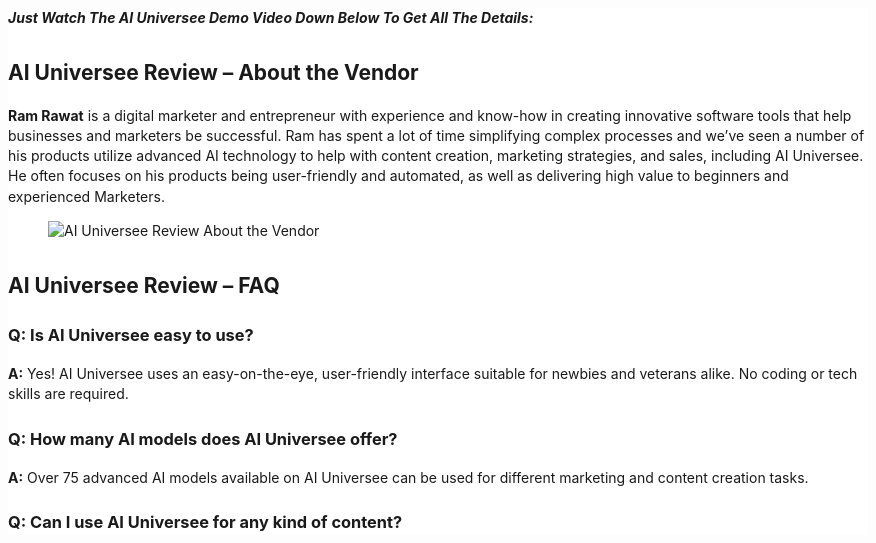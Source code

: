    
   
   <p class="has-text-align-center"><strong><em>Just Watch The AI Universee Demo Video Down Below To Get All The Details:</em></strong></p>
   
   
   
   <figure class="wp-block-embed is-type-video is-provider-vimeo wp-block-embed-vimeo wp-embed-aspect-16-9 wp-has-aspect-ratio"><div class="wp-block-embed__wrapper">
   <iframe loading="lazy" title="AI Universee - FE VSL" src="https://player.vimeo.com/video/1025899709?dnt=1&amp;app_id=122963" width="900" height="506" frameborder="0" allow="autoplay; fullscreen; picture-in-picture; clipboard-write"></iframe>
   </div></figure>
   
   
   
   <h2 class="wp-block-heading"><span class="ez-toc-section" id="AI_Universee_Review_%E2%80%93_About_the_Vendor" ez-toc-data-id="#AI_Universee_Review_–_About_the_Vendor"></span>AI Universee Review – About the Vendor<span class="ez-toc-section-end"></span></h2>
   
   
   
   <p><strong>Ram Rawat</strong> is a digital marketer and entrepreneur with experience and know-how in creating innovative software tools that help businesses and marketers be successful. Ram has spent a lot of time simplifying complex processes and we’ve seen a number of his products utilize advanced AI technology to help with content creation, marketing strategies, and sales, including AI Universee. He often focuses on his products being user-friendly and automated, as well as delivering high value to beginners and experienced Marketers.</p>
   
   
   <div class="wp-block-image">
   <figure class="aligncenter size-full"><img loading="lazy" decoding="async" width="418" height="346" src="https://www.vakireview.com/wp-content/uploads/2024/11/AI-Universee-Review-About-the-Vendor.webp" alt="AI Universee Review About the Vendor" class="wp-image-4620" srcset="https://www.vakireview.com/wp-content/uploads/2024/11/AI-Universee-Review-About-the-Vendor.webp 418w, https://www.vakireview.com/wp-content/uploads/2024/11/AI-Universee-Review-About-the-Vendor-300x248.webp 300w" sizes="(max-width: 418px) 100vw, 418px"></figure></div>
   
   
   <h2 class="wp-block-heading"><span class="ez-toc-section" id="AI_Universee_Review_%E2%80%93_FAQ" ez-toc-data-id="#AI_Universee_Review_–_FAQ"></span>AI Universee Review – FAQ<span class="ez-toc-section-end"></span></h2>
   
   
   <div id="rank-math-faq" class="rank-math-block">
   <div class="rank-math-list ">
   <div id="faq-question-1731003768981" class="rank-math-list-item">
   <h3 class="rank-math-question "><strong>Q: Is AI Universee easy to use?</strong></h3>
   <div class="rank-math-answer ">
   
   <p><strong>A:</strong> Yes! AI Universee uses an easy-on-the-eye, user-friendly interface suitable for newbies and veterans alike. No coding or tech skills are required.</p>
   
   </div>
   </div>
   <div id="faq-question-1731003777928" class="rank-math-list-item">
   <h3 class="rank-math-question "><strong>Q: How many AI models does AI Universee offer?</strong></h3>
   <div class="rank-math-answer ">
   
   <p><strong>A:</strong> Over 75 advanced AI models available on AI Universee can be used for different marketing and content creation tasks.</p>
   
   </div>
   </div>
   <div id="faq-question-1731003793086" class="rank-math-list-item">
   <h3 class="rank-math-question "><strong>Q: Can I use AI Universee for any kind of content?</strong></h3>
   <div class="rank-math-answer ">
   